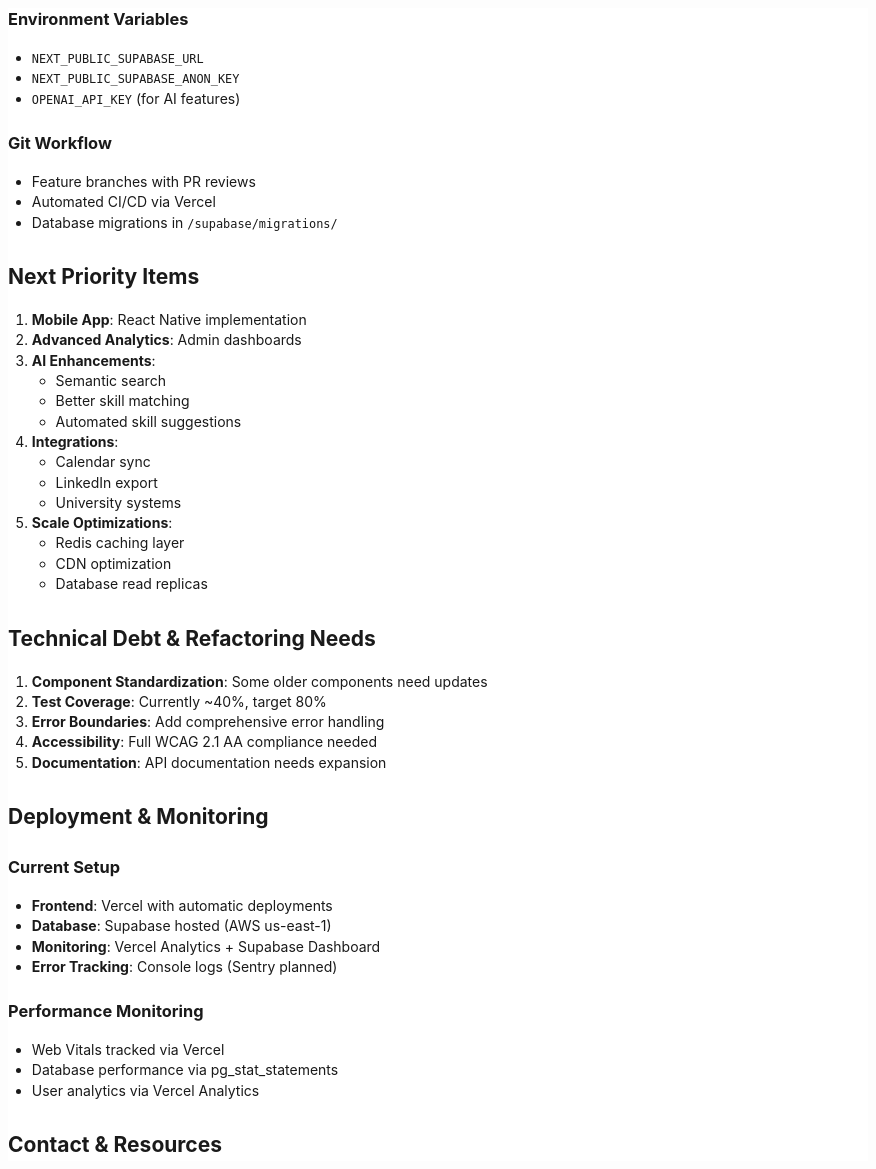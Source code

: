 ### Environment Variables
- `NEXT_PUBLIC_SUPABASE_URL`
- `NEXT_PUBLIC_SUPABASE_ANON_KEY`
- `OPENAI_API_KEY` (for AI features)

### Git Workflow
- Feature branches with PR reviews
- Automated CI/CD via Vercel
- Database migrations in `/supabase/migrations/`

## Next Priority Items

1. **Mobile App**: React Native implementation
2. **Advanced Analytics**: Admin dashboards
3. **AI Enhancements**: 
   - Semantic search
   - Better skill matching
   - Automated skill suggestions
4. **Integrations**:
   - Calendar sync
   - LinkedIn export
   - University systems
5. **Scale Optimizations**:
   - Redis caching layer
   - CDN optimization
   - Database read replicas

## Technical Debt & Refactoring Needs

1. **Component Standardization**: Some older components need updates
2. **Test Coverage**: Currently ~40%, target 80%
3. **Error Boundaries**: Add comprehensive error handling
4. **Accessibility**: Full WCAG 2.1 AA compliance needed
5. **Documentation**: API documentation needs expansion

## Deployment & Monitoring

### Current Setup
- **Frontend**: Vercel with automatic deployments
- **Database**: Supabase hosted (AWS us-east-1)
- **Monitoring**: Vercel Analytics + Supabase Dashboard
- **Error Tracking**: Console logs (Sentry planned)

### Performance Monitoring
- Web Vitals tracked via Vercel
- Database performance via pg_stat_statements
- User analytics via Vercel Analytics

## Contact & Resources
